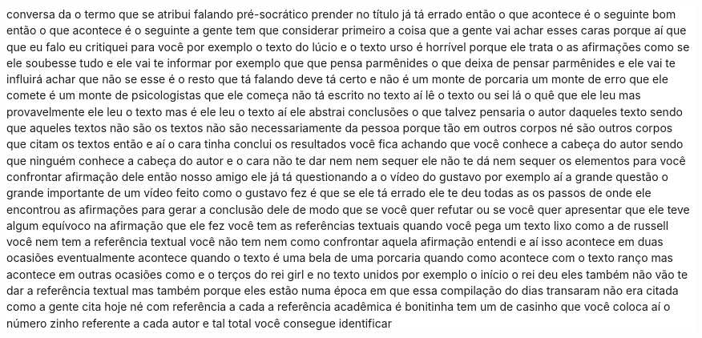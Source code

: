 conversa da o termo que se atribui
falando pré-socrático prender no título
já tá errado então o que acontece é o
seguinte
bom então o que acontece é o seguinte a
gente tem que considerar primeiro a
coisa que a gente vai achar esses caras
porque aí que que eu falo eu critiquei
para você por exemplo o texto do lúcio e
o texto urso é horrível porque ele trata
o as afirmações como se ele soubesse
tudo e ele vai te informar por exemplo
que que pensa parmênides o que deixa de
pensar parmênides e ele vai te influirá
achar que não se esse é o resto que tá
falando deve tá certo e não é um monte
de porcaria um monte de erro que ele
comete é um monte de psicologistas que
ele começa não tá escrito no texto aí lê
o texto ou sei lá o quê que ele leu mas
provavelmente ele leu o texto mas é ele
leu o texto aí ele abstrai conclusões o
que talvez pensaria o autor daqueles
texto sendo que aqueles textos não são
os textos não são necessariamente da
pessoa porque tão em outros corpos né
são outros corpos que citam os textos
então e aí o cara tinha conclui
os resultados você fica achando que você
conhece a cabeça do autor sendo que
ninguém conhece a cabeça do autor e o
cara não te dar nem nem sequer ele não
te dá nem sequer os elementos para você
confrontar afirmação dele então nosso
amigo ele já tá questionando a o vídeo
do gustavo por exemplo aí a grande
questão o grande importante de um vídeo
feito como o gustavo fez é que se ele tá
errado ele te deu todas as os passos de
onde ele encontrou as afirmações para
gerar a conclusão dele de modo que se
você quer refutar ou se você quer
apresentar que ele teve algum equívoco
na afirmação que ele fez você tem as
referências textuais quando você pega um
texto lixo como a de russell você nem
tem a referência textual você não tem
nem como confrontar aquela afirmação
entendi e aí isso acontece em duas
ocasiões eventualmente acontece quando o
texto é uma bela de uma porcaria quando
como acontece com o texto ranço mas
acontece em outras ocasiões como
e o terços do rei girl e no texto unidos
por exemplo o início o rei deu eles
também não vão te dar a referência
textual mas também porque eles estão
numa época em que essa compilação do
dias transaram não era citada como a
gente cita hoje né com referência a cada
a referência acadêmica é bonitinha tem
um de casinho que você coloca aí o
número zinho referente a cada autor e
tal total você consegue identificar